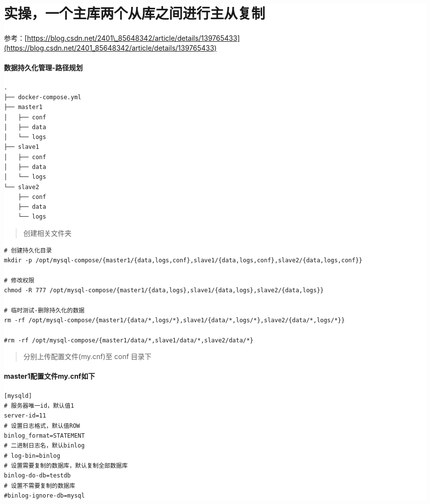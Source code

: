 实操，一个主库两个从库之间进行主从复制
===================

参考：[https://blog.csdn.net/2401\_85648342/article/details/139765433](https://blog.csdn.net/2401_85648342/article/details/139765433)

#### 数据持久化管理-路径规划

    .
    ├── docker-compose.yml
    ├── master1
    │   ├── conf
    │   ├── data
    │   └── logs
    ├── slave1
    │   ├── conf
    │   ├── data
    │   └── logs
    └── slave2
        ├── conf
        ├── data
        └── logs
    

> 创建相关文件夹

    # 创建持久化目录
    mkdir -p /opt/mysql-compose/{master1/{data,logs,conf},slave1/{data,logs,conf},slave2/{data,logs,conf}}
    
    # 修改权限
    chmod -R 777 /opt/mysql-compose/{master1/{data,logs},slave1/{data,logs},slave2/{data,logs}}
    
    # 临时测试-删除持久化的数据
    rm -rf /opt/mysql-compose/{master1/{data/*,logs/*},slave1/{data/*,logs/*},slave2/{data/*,logs/*}}
    
    #rm -rf /opt/mysql-compose/{master1/data/*,slave1/data/*,slave2/data/*}
    

> 分别上传配置文件(my.cnf)至 conf 目录下

#### master1配置文件my.cnf如下

    [mysqld]
    # 服务器唯一id，默认值1
    server-id=11
    # 设置日志格式，默认值ROW
    binlog_format=STATEMENT
    # 二进制日志名，默认binlog
    # log-bin=binlog
    # 设置需要复制的数据库，默认复制全部数据库
    binlog-do-db=testdb
    # 设置不需要复制的数据库
    #binlog-ignore-db=mysql